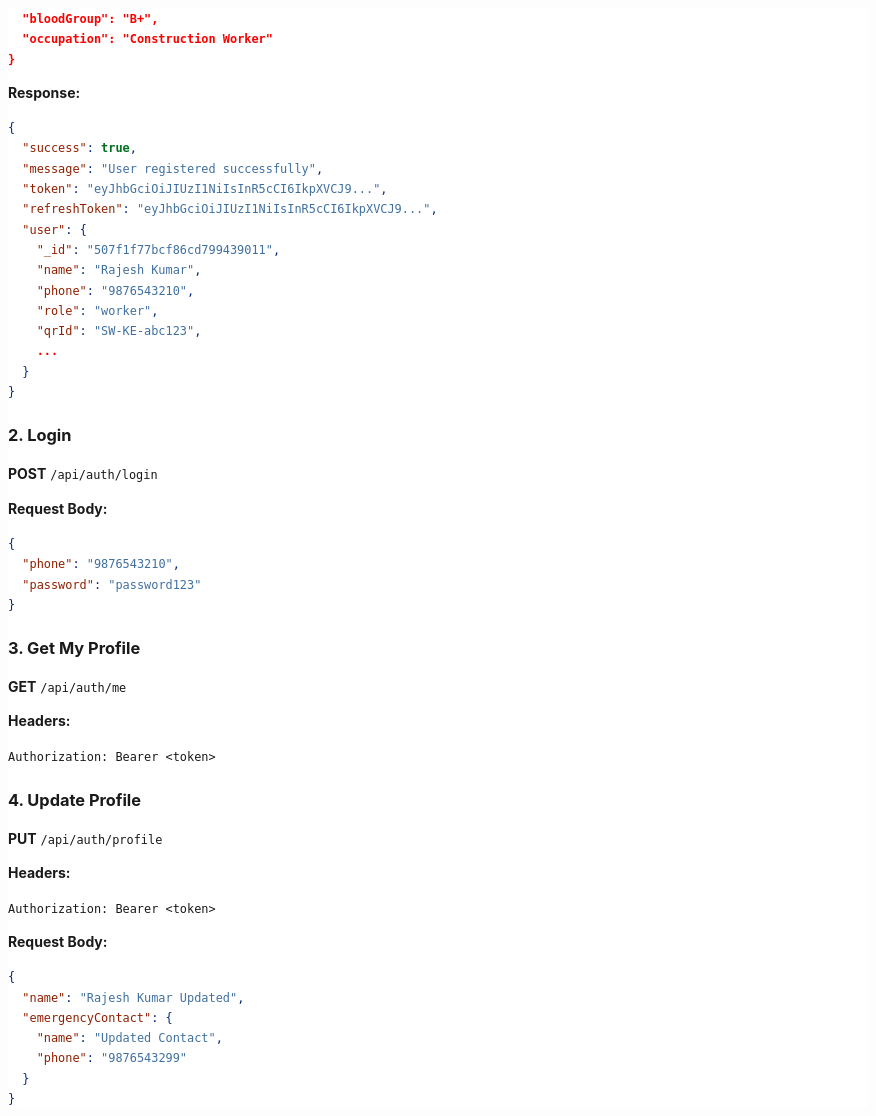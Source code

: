 ```json
  "bloodGroup": "B+",
  "occupation": "Construction Worker"
}
```

**Response:**
```json
{
  "success": true,
  "message": "User registered successfully",
  "token": "eyJhbGciOiJIUzI1NiIsInR5cCI6IkpXVCJ9...",
  "refreshToken": "eyJhbGciOiJIUzI1NiIsInR5cCI6IkpXVCJ9...",
  "user": {
    "_id": "507f1f77bcf86cd799439011",
    "name": "Rajesh Kumar",
    "phone": "9876543210",
    "role": "worker",
    "qrId": "SW-KE-abc123",
    ...
  }
}
```

### 2. Login
**POST** `/api/auth/login`

**Request Body:**
```json
{
  "phone": "9876543210",
  "password": "password123"
}
```

### 3. Get My Profile
**GET** `/api/auth/me`

**Headers:**
```
Authorization: Bearer <token>
```

### 4. Update Profile
**PUT** `/api/auth/profile`

**Headers:**
```
Authorization: Bearer <token>
```

**Request Body:**
```json
{
  "name": "Rajesh Kumar Updated",
  "emergencyContact": {
    "name": "Updated Contact",
    "phone": "9876543299"
  }
}
```
